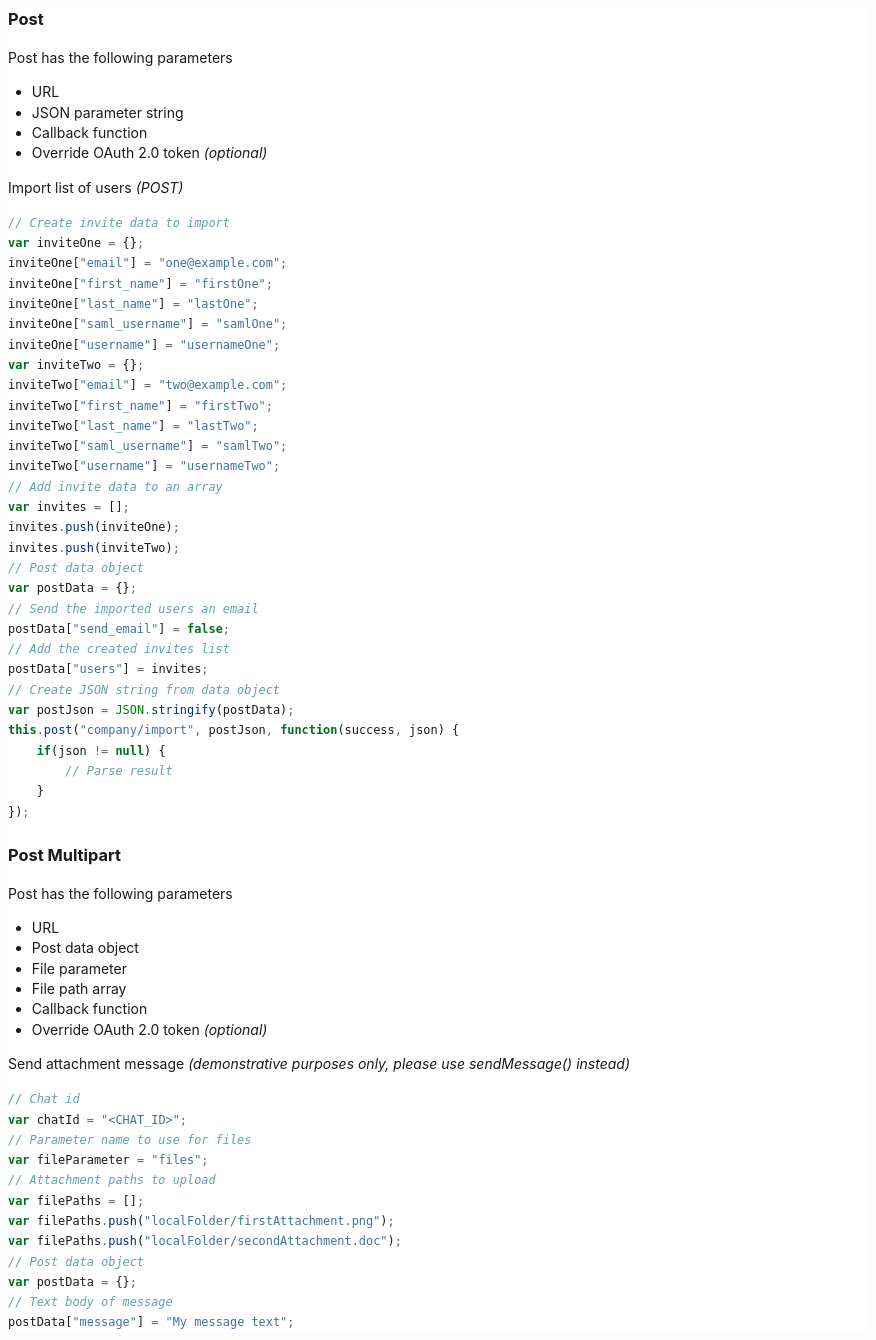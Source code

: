 ### Post
Post has the following parameters
* URL
* JSON parameter string
* Callback function
* Override OAuth 2.0 token *(optional)*

Import list of users *(POST)*
```javascript
// Create invite data to import
var inviteOne = {};
inviteOne["email"] = "one@example.com";
inviteOne["first_name"] = "firstOne";
inviteOne["last_name"] = "lastOne";
inviteOne["saml_username"] = "samlOne";
inviteOne["username"] = "usernameOne";
var inviteTwo = {};
inviteTwo["email"] = "two@example.com";
inviteTwo["first_name"] = "firstTwo";
inviteTwo["last_name"] = "lastTwo";
inviteTwo["saml_username"] = "samlTwo";
inviteTwo["username"] = "usernameTwo";
// Add invite data to an array
var invites = [];
invites.push(inviteOne);
invites.push(inviteTwo);
// Post data object
var postData = {};
// Send the imported users an email
postData["send_email"] = false;
// Add the created invites list
postData["users"] = invites;
// Create JSON string from data object
var postJson = JSON.stringify(postData);
this.post("company/import", postJson, function(success, json) {
    if(json != null) {
        // Parse result
    }                                    
});
```

### Post Multipart
Post has the following parameters
* URL
* Post data object
* File parameter
* File path array
* Callback function
* Override OAuth 2.0 token *(optional)*

Send attachment message *(demonstrative purposes only, please use sendMessage() instead)*
```javascript
// Chat id
var chatId = "<CHAT_ID>";
// Parameter name to use for files
var fileParameter = "files";
// Attachment paths to upload
var filePaths = [];
var filePaths.push("localFolder/firstAttachment.png");
var filePaths.push("localFolder/secondAttachment.doc");
// Post data object
var postData = {};
// Text body of message
postData["message"] = "My message text";
```